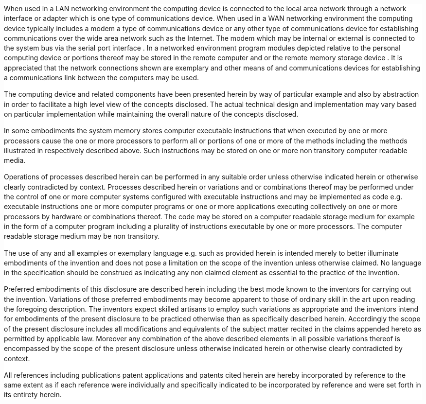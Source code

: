 When used in a LAN networking environment the computing device is connected to the local area network through a network interface or adapter which is one type of communications device. When used in a WAN networking environment the computing device typically includes a modem a type of communications device or any other type of communications device for establishing communications over the wide area network such as the Internet. The modem which may be internal or external is connected to the system bus via the serial port interface . In a networked environment program modules depicted relative to the personal computing device or portions thereof may be stored in the remote computer and or the remote memory storage device . It is appreciated that the network connections shown are exemplary and other means of and communications devices for establishing a communications link between the computers may be used.

The computing device and related components have been presented herein by way of particular example and also by abstraction in order to facilitate a high level view of the concepts disclosed. The actual technical design and implementation may vary based on particular implementation while maintaining the overall nature of the concepts disclosed.

In some embodiments the system memory stores computer executable instructions that when executed by one or more processors cause the one or more processors to perform all or portions of one or more of the methods including the methods illustrated in respectively described above. Such instructions may be stored on one or more non transitory computer readable media.

Operations of processes described herein can be performed in any suitable order unless otherwise indicated herein or otherwise clearly contradicted by context. Processes described herein or variations and or combinations thereof may be performed under the control of one or more computer systems configured with executable instructions and may be implemented as code e.g. executable instructions one or more computer programs or one or more applications executing collectively on one or more processors by hardware or combinations thereof. The code may be stored on a computer readable storage medium for example in the form of a computer program including a plurality of instructions executable by one or more processors. The computer readable storage medium may be non transitory.

The use of any and all examples or exemplary language e.g. such as provided herein is intended merely to better illuminate embodiments of the invention and does not pose a limitation on the scope of the invention unless otherwise claimed. No language in the specification should be construed as indicating any non claimed element as essential to the practice of the invention.

Preferred embodiments of this disclosure are described herein including the best mode known to the inventors for carrying out the invention. Variations of those preferred embodiments may become apparent to those of ordinary skill in the art upon reading the foregoing description. The inventors expect skilled artisans to employ such variations as appropriate and the inventors intend for embodiments of the present disclosure to be practiced otherwise than as specifically described herein. Accordingly the scope of the present disclosure includes all modifications and equivalents of the subject matter recited in the claims appended hereto as permitted by applicable law. Moreover any combination of the above described elements in all possible variations thereof is encompassed by the scope of the present disclosure unless otherwise indicated herein or otherwise clearly contradicted by context.

All references including publications patent applications and patents cited herein are hereby incorporated by reference to the same extent as if each reference were individually and specifically indicated to be incorporated by reference and were set forth in its entirety herein.

